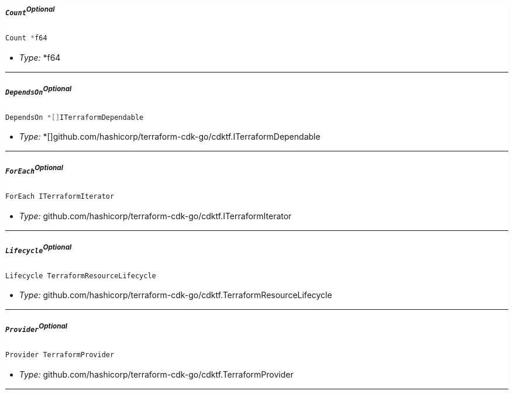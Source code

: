 
##### `Count`<sup>Optional</sup> <a name="Count" id="@cdktf/provider-hashicups.dataHashicupsCoffees.DataHashicupsCoffeesConfig.property.count"></a>

```go
Count *f64
```

- *Type:* *f64

---

##### `DependsOn`<sup>Optional</sup> <a name="DependsOn" id="@cdktf/provider-hashicups.dataHashicupsCoffees.DataHashicupsCoffeesConfig.property.dependsOn"></a>

```go
DependsOn *[]ITerraformDependable
```

- *Type:* *[]github.com/hashicorp/terraform-cdk-go/cdktf.ITerraformDependable

---

##### `ForEach`<sup>Optional</sup> <a name="ForEach" id="@cdktf/provider-hashicups.dataHashicupsCoffees.DataHashicupsCoffeesConfig.property.forEach"></a>

```go
ForEach ITerraformIterator
```

- *Type:* github.com/hashicorp/terraform-cdk-go/cdktf.ITerraformIterator

---

##### `Lifecycle`<sup>Optional</sup> <a name="Lifecycle" id="@cdktf/provider-hashicups.dataHashicupsCoffees.DataHashicupsCoffeesConfig.property.lifecycle"></a>

```go
Lifecycle TerraformResourceLifecycle
```

- *Type:* github.com/hashicorp/terraform-cdk-go/cdktf.TerraformResourceLifecycle

---

##### `Provider`<sup>Optional</sup> <a name="Provider" id="@cdktf/provider-hashicups.dataHashicupsCoffees.DataHashicupsCoffeesConfig.property.provider"></a>

```go
Provider TerraformProvider
```

- *Type:* github.com/hashicorp/terraform-cdk-go/cdktf.TerraformProvider

---
